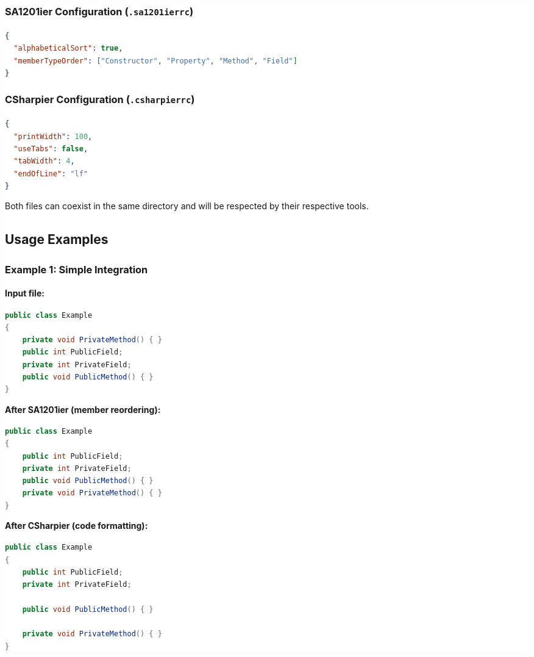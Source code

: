 ### SA1201ier Configuration (`.sa1201ierrc`)

```json
{
  "alphabeticalSort": true,
  "memberTypeOrder": ["Constructor", "Property", "Method", "Field"]
}
```

### CSharpier Configuration (`.csharpierrc`)

```json
{
  "printWidth": 100,
  "useTabs": false,
  "tabWidth": 4,
  "endOfLine": "lf"
}
```

Both files can coexist in the same directory and will be respected by their respective tools.

## Usage Examples

### Example 1: Simple Integration

**Input file:**
```csharp
public class Example
{
    private void PrivateMethod() { }
    public int PublicField;
    private int PrivateField;
    public void PublicMethod() { }
}
```

**After SA1201ier (member reordering):**
```csharp
public class Example
{
    public int PublicField;
    private int PrivateField;
    public void PublicMethod() { }
    private void PrivateMethod() { }
}
```

**After CSharpier (code formatting):**
```csharp
public class Example
{
    public int PublicField;
    private int PrivateField;

    public void PublicMethod() { }

    private void PrivateMethod() { }
}
```
